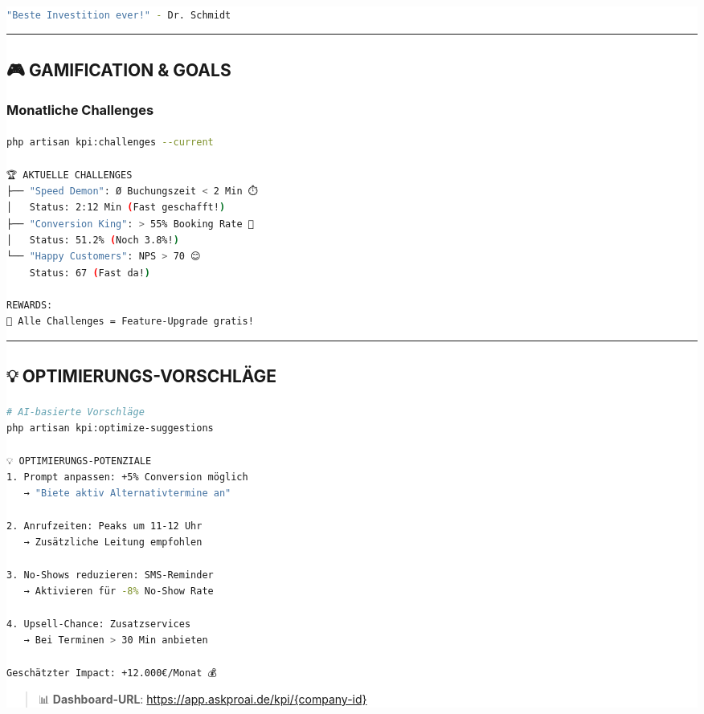 ```bash
"Beste Investition ever!" - Dr. Schmidt
```

---

## 🎮 GAMIFICATION & GOALS

### Monatliche Challenges
```bash
php artisan kpi:challenges --current

🏆 AKTUELLE CHALLENGES
├── "Speed Demon": Ø Buchungszeit < 2 Min ⏱️
│   Status: 2:12 Min (Fast geschafft!)
├── "Conversion King": > 55% Booking Rate 👑
│   Status: 51.2% (Noch 3.8%!)
└── "Happy Customers": NPS > 70 😊
    Status: 67 (Fast da!)

REWARDS:
🥇 Alle Challenges = Feature-Upgrade gratis!
```

---

## 💡 OPTIMIERUNGS-VORSCHLÄGE

```bash
# AI-basierte Vorschläge
php artisan kpi:optimize-suggestions

💡 OPTIMIERUNGS-POTENZIALE
1. Prompt anpassen: +5% Conversion möglich
   → "Biete aktiv Alternativtermine an"
   
2. Anrufzeiten: Peaks um 11-12 Uhr
   → Zusätzliche Leitung empfohlen
   
3. No-Shows reduzieren: SMS-Reminder
   → Aktivieren für -8% No-Show Rate
   
4. Upsell-Chance: Zusatzservices
   → Bei Terminen > 30 Min anbieten

Geschätzter Impact: +12.000€/Monat 💰
```

> 📊 **Dashboard-URL**: https://app.askproai.de/kpi/{company-id}